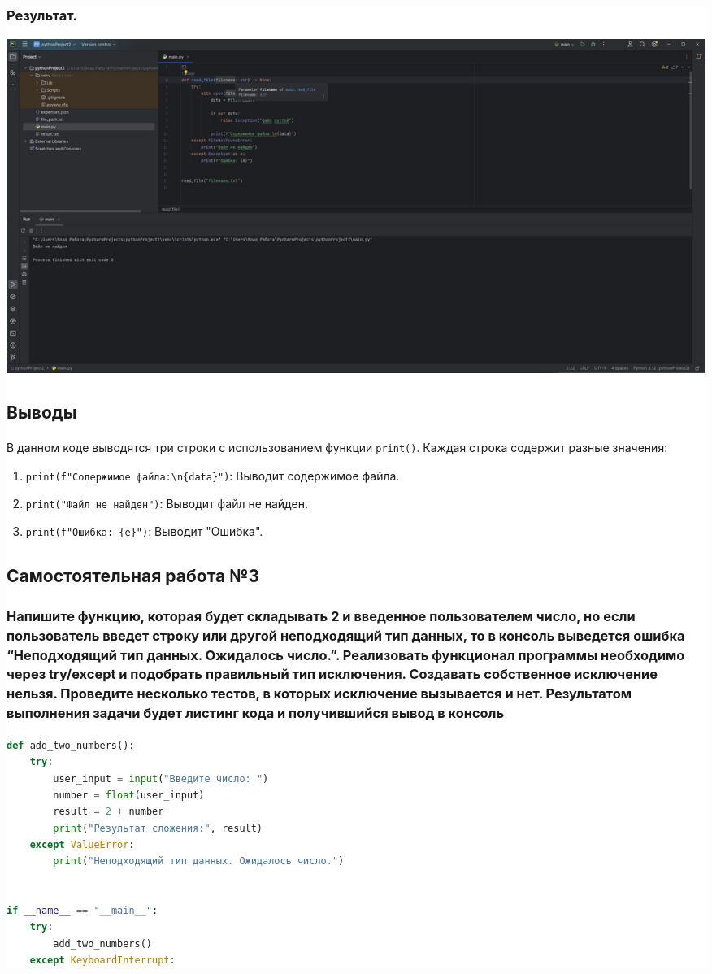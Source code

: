 ```python
```

### Результат.
![Меню](https://github.com/vm24402/piton/blob/%D1%82%D0%B5%D0%BC%D0%B0-10/pic/Screenshot_2.jpg)

## Выводы

В данном коде выводятся три строки с использованием функции `print()`. Каждая строка содержит разные значения:

1. `print(f"Содержимое файла:\n{data}")`: Выводит содержимое файла.

2. `print("Файл не найден")`: Выводит файл не найден.

3. `print(f"Ошибка: {e}")`: Выводит "Ошибка".

## Самостоятельная работа №3
### Напишите функцию, которая будет складывать 2 и введенное пользователем число, но если пользователь введет строку или другой неподходящий тип данных, то в консоль выведется ошибка “Неподходящий тип данных. Ожидалось число.”. Реализовать функционал программы необходимо через try/except и подобрать правильный тип исключения. Создавать собственное исключение нельзя. Проведите несколько тестов, в которых исключение вызывается и нет. Результатом выполнения задачи будет листинг кода и получившийся вывод в консоль

```python
def add_two_numbers():
    try:
        user_input = input("Введите число: ")
        number = float(user_input)
        result = 2 + number
        print("Результат сложения:", result)
    except ValueError:
        print("Неподходящий тип данных. Ожидалось число.")


if __name__ == "__main__":
    try:
        add_two_numbers()
    except KeyboardInterrupt:
```